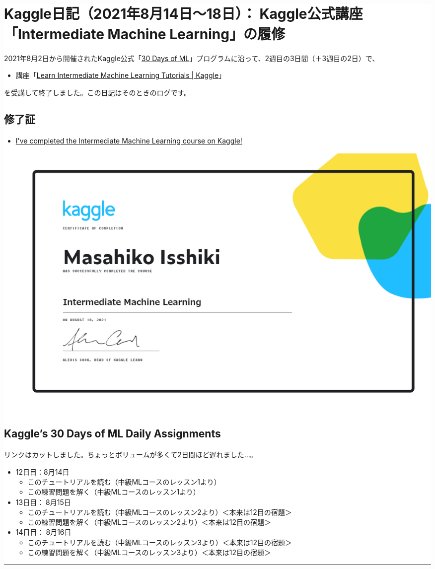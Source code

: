 Kaggle日記（2021年8月14日～18日）： Kaggle公式講座「Intermediate Machine Learning」の履修
=========================================================================================

2021年8月2日から開催されたKaggle公式「[30 Days of ML](https://www.kaggle.com/thirty-days-of-ml)」プログラムに沿って、2週目の3日間（＋3週目の2日）で、

- 講座「[Learn Intermediate Machine Learning Tutorials | Kaggle](https://www.kaggle.com/learn/intermediate-machine-learning)」

を受講して終了しました。この日記はそのときのログです。

修了証
----------------------------------------

- [I've completed the Intermediate Machine Learning course on Kaggle!](https://www.kaggle.com/learn/certification/isshiki/intermediate-machine-learning)

  ![Masahiko Isshiki - Intermediate Machine Learning](images/MasahikoIsshiki-IntermediateMachineLearning.png)

Kaggle’s 30 Days of ML Daily Assignments
----------------------------------------

リンクはカットしました。ちょっとボリュームが多くて2日間ほど遅れました...。

- 12日目：8月14日
  - このチュートリアルを読む（中級MLコースのレッスン1より）
  - この練習問題を解く（中級MLコースのレッスン1より）
- 13日目： 8月15日
  - このチュートリアルを読む（中級MLコースのレッスン2より）＜本来は12目の宿題＞
  - この練習問題を解く（中級MLコースのレッスン2より）＜本来は12目の宿題＞
- 14日目： 8月16日
  - このチュートリアルを読む（中級MLコースのレッスン3より）＜本来は12目の宿題＞
  - この練習問題を解く（中級MLコースのレッスン3より）＜本来は12目の宿題＞

---
